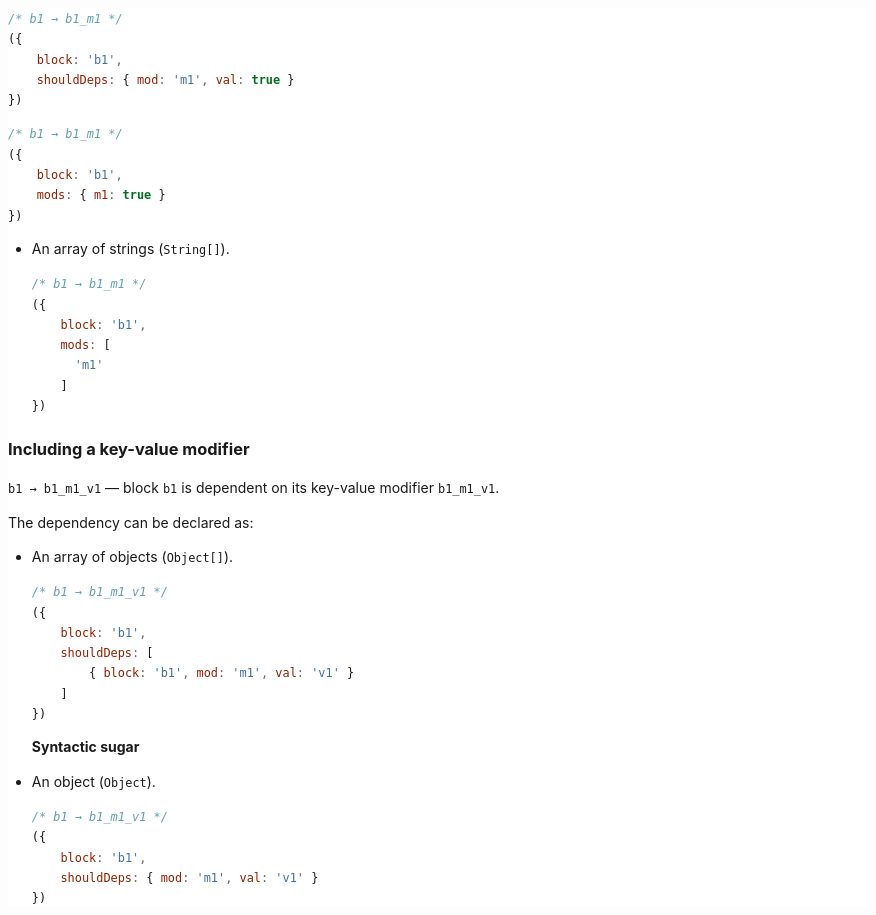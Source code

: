   ```js
  /* b1 → b1_m1 */
  ({
      block: 'b1',
      shouldDeps: { mod: 'm1', val: true }
  })
  ```

  ```js
  /* b1 → b1_m1 */
  ({
      block: 'b1',
      mods: { m1: true }
  })
  ```

* An array of strings (`String[]`).

  ```js
  /* b1 → b1_m1 */
  ({
      block: 'b1',
      mods: [
        'm1'
      ]
  })
  ```

### Including a key-value modifier

`b1 → b1_m1_v1` — block `b1` is dependent on its key-value modifier `b1_m1_v1`.

The dependency can be declared as:

* An array of objects (`Object[]`).

  ```js
  /* b1 → b1_m1_v1 */
  ({
      block: 'b1',
      shouldDeps: [
          { block: 'b1', mod: 'm1', val: 'v1' }
      ]
  })
  ```

  **Syntactic sugar**

* An object (`Object`).

  ```js
  /* b1 → b1_m1_v1 */
  ({
      block: 'b1',
      shouldDeps: { mod: 'm1', val: 'v1' }
  })
  ```
